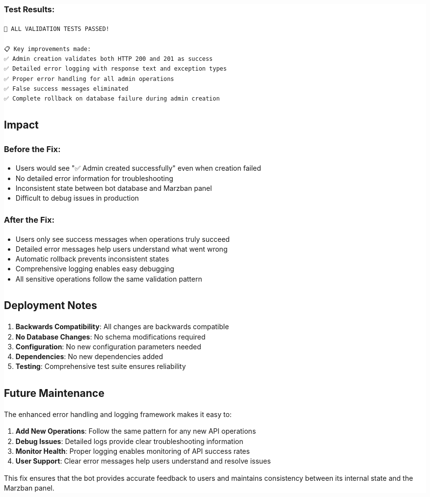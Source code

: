 ### Test Results:
```
🎉 ALL VALIDATION TESTS PASSED!

📋 Key improvements made:
✅ Admin creation validates both HTTP 200 and 201 as success
✅ Detailed error logging with response text and exception types
✅ Proper error handling for all admin operations
✅ False success messages eliminated
✅ Complete rollback on database failure during admin creation
```

## Impact

### Before the Fix:
- Users would see "✅ Admin created successfully" even when creation failed
- No detailed error information for troubleshooting
- Inconsistent state between bot database and Marzban panel
- Difficult to debug issues in production

### After the Fix:
- Users only see success messages when operations truly succeed
- Detailed error messages help users understand what went wrong
- Automatic rollback prevents inconsistent states
- Comprehensive logging enables easy debugging
- All sensitive operations follow the same validation pattern

## Deployment Notes

1. **Backwards Compatibility**: All changes are backwards compatible
2. **No Database Changes**: No schema modifications required
3. **Configuration**: No new configuration parameters needed
4. **Dependencies**: No new dependencies added
5. **Testing**: Comprehensive test suite ensures reliability

## Future Maintenance

The enhanced error handling and logging framework makes it easy to:

1. **Add New Operations**: Follow the same pattern for any new API operations
2. **Debug Issues**: Detailed logs provide clear troubleshooting information
3. **Monitor Health**: Proper logging enables monitoring of API success rates
4. **User Support**: Clear error messages help users understand and resolve issues

This fix ensures that the bot provides accurate feedback to users and maintains consistency between its internal state and the Marzban panel.